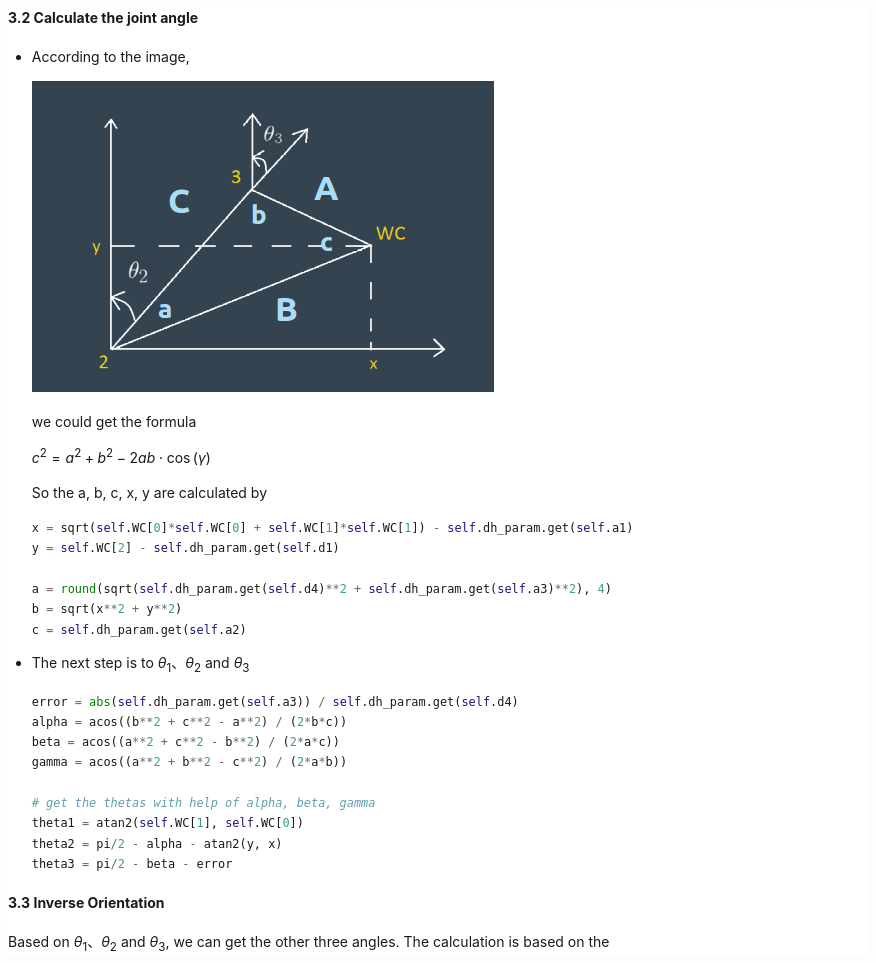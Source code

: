 #### 3.2 Calculate the joint angle

- According to the image, 

  ![](writeup2.png)

  we could get the formula

  $c^2=a^2+b^2-2ab\cdot\cos(\gamma)$

  So the a, b, c, x, y are calculated by

  ```python
  x = sqrt(self.WC[0]*self.WC[0] + self.WC[1]*self.WC[1]) - self.dh_param.get(self.a1)
  y = self.WC[2] - self.dh_param.get(self.d1)

  a = round(sqrt(self.dh_param.get(self.d4)**2 + self.dh_param.get(self.a3)**2), 4)
  b = sqrt(x**2 + y**2)
  c = self.dh_param.get(self.a2)
  ```

- The next step is to $\theta_1$、$\theta_2$ and $\theta_3$

  ```python
  error = abs(self.dh_param.get(self.a3)) / self.dh_param.get(self.d4)
  alpha = acos((b**2 + c**2 - a**2) / (2*b*c))
  beta = acos((a**2 + c**2 - b**2) / (2*a*c))
  gamma = acos((a**2 + b**2 - c**2) / (2*a*b))

  # get the thetas with help of alpha, beta, gamma
  theta1 = atan2(self.WC[1], self.WC[0])
  theta2 = pi/2 - alpha - atan2(y, x)
  theta3 = pi/2 - beta - error

  ```

#### 3.3 Inverse Orientation

Based on $\theta_1$、$\theta_2$ and $\theta_3$, we can get the other three angles. The calculation is based on the 


[//]: # "Image References"
[image1]: ./misc_images/misc1.png
[image2]: ./misc_images/misc3.png
[image3]: ./misc_images/misc2.png